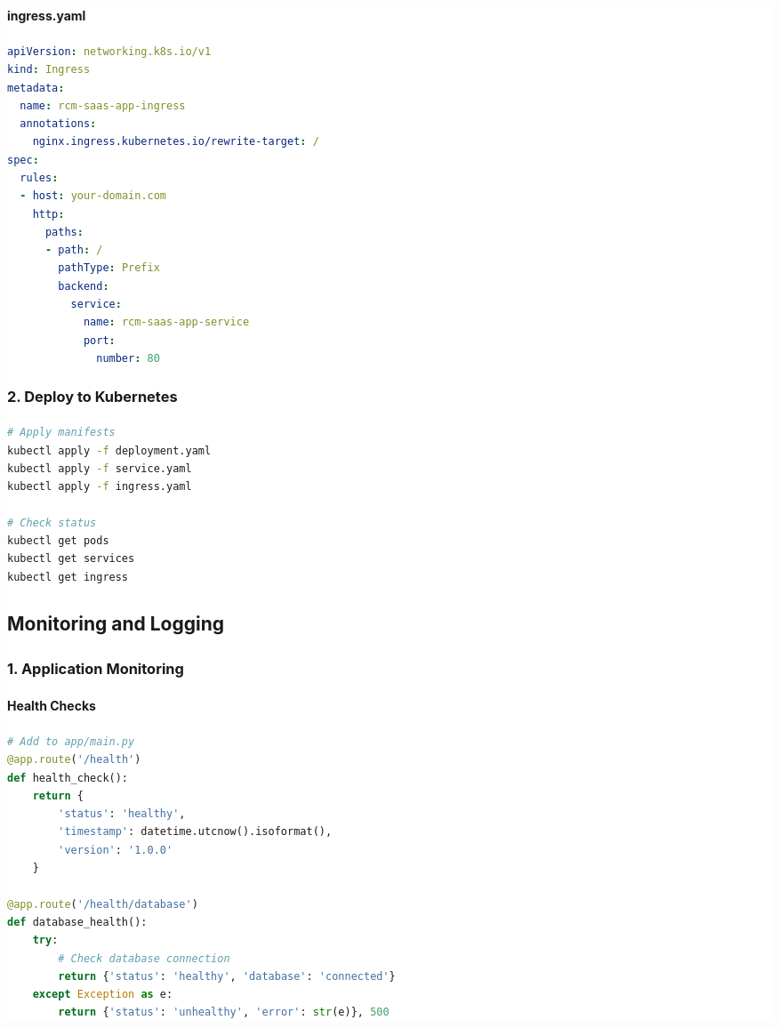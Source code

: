#### ingress.yaml
```yaml
apiVersion: networking.k8s.io/v1
kind: Ingress
metadata:
  name: rcm-saas-app-ingress
  annotations:
    nginx.ingress.kubernetes.io/rewrite-target: /
spec:
  rules:
  - host: your-domain.com
    http:
      paths:
      - path: /
        pathType: Prefix
        backend:
          service:
            name: rcm-saas-app-service
            port:
              number: 80
```

### 2. Deploy to Kubernetes
```bash
# Apply manifests
kubectl apply -f deployment.yaml
kubectl apply -f service.yaml
kubectl apply -f ingress.yaml

# Check status
kubectl get pods
kubectl get services
kubectl get ingress
```

## Monitoring and Logging

### 1. Application Monitoring

#### Health Checks
```python
# Add to app/main.py
@app.route('/health')
def health_check():
    return {
        'status': 'healthy',
        'timestamp': datetime.utcnow().isoformat(),
        'version': '1.0.0'
    }

@app.route('/health/database')
def database_health():
    try:
        # Check database connection
        return {'status': 'healthy', 'database': 'connected'}
    except Exception as e:
        return {'status': 'unhealthy', 'error': str(e)}, 500
```
